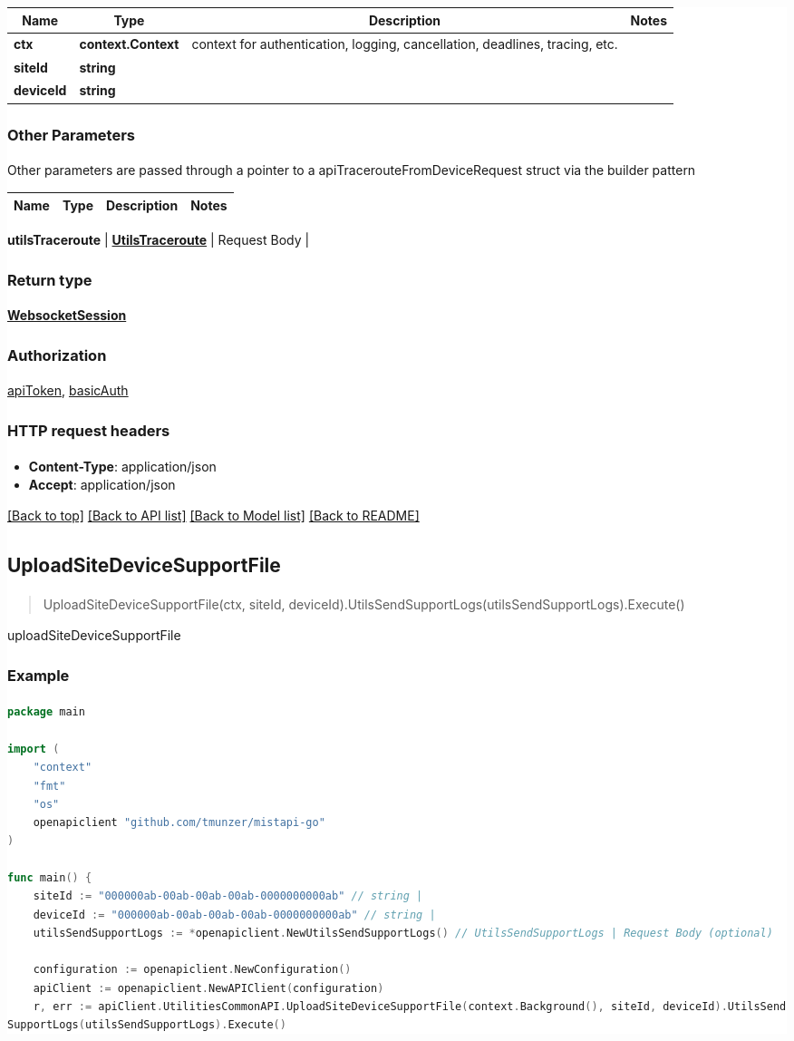 
Name | Type | Description  | Notes
------------- | ------------- | ------------- | -------------
**ctx** | **context.Context** | context for authentication, logging, cancellation, deadlines, tracing, etc.
**siteId** | **string** |  | 
**deviceId** | **string** |  | 

### Other Parameters

Other parameters are passed through a pointer to a apiTracerouteFromDeviceRequest struct via the builder pattern


Name | Type | Description  | Notes
------------- | ------------- | ------------- | -------------


 **utilsTraceroute** | [**UtilsTraceroute**](UtilsTraceroute.md) | Request Body | 

### Return type

[**WebsocketSession**](WebsocketSession.md)

### Authorization

[apiToken](../README.md#apiToken), [basicAuth](../README.md#basicAuth)

### HTTP request headers

- **Content-Type**: application/json
- **Accept**: application/json

[[Back to top]](#) [[Back to API list]](../README.md#documentation-for-api-endpoints)
[[Back to Model list]](../README.md#documentation-for-models)
[[Back to README]](../README.md)


## UploadSiteDeviceSupportFile

> UploadSiteDeviceSupportFile(ctx, siteId, deviceId).UtilsSendSupportLogs(utilsSendSupportLogs).Execute()

uploadSiteDeviceSupportFile



### Example

```go
package main

import (
	"context"
	"fmt"
	"os"
	openapiclient "github.com/tmunzer/mistapi-go"
)

func main() {
	siteId := "000000ab-00ab-00ab-00ab-0000000000ab" // string | 
	deviceId := "000000ab-00ab-00ab-00ab-0000000000ab" // string | 
	utilsSendSupportLogs := *openapiclient.NewUtilsSendSupportLogs() // UtilsSendSupportLogs | Request Body (optional)

	configuration := openapiclient.NewConfiguration()
	apiClient := openapiclient.NewAPIClient(configuration)
	r, err := apiClient.UtilitiesCommonAPI.UploadSiteDeviceSupportFile(context.Background(), siteId, deviceId).UtilsSendSupportLogs(utilsSendSupportLogs).Execute()
```